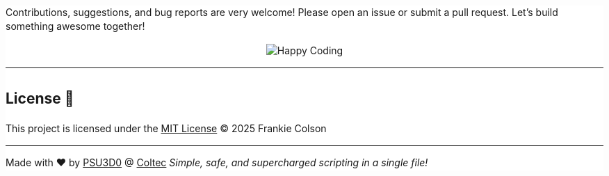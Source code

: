 Contributions, suggestions, and bug reports are very welcome! Please open an issue or submit a pull request. Let’s build something awesome together!

<div align="center">
  <img src="https://img.shields.io/badge/Happy_Coding-💻-brightgreen" alt="Happy Coding">
</div>

---

## License 📄

This project is licensed under the [MIT License](LICENSE) © 2025 Frankie Colson

---

Made with ❤️ by [PSU3D0](https://github.com/PSU3D0) @ [Coltec](https://coltec.ai)
*Simple, safe, and supercharged scripting in a single file!*
